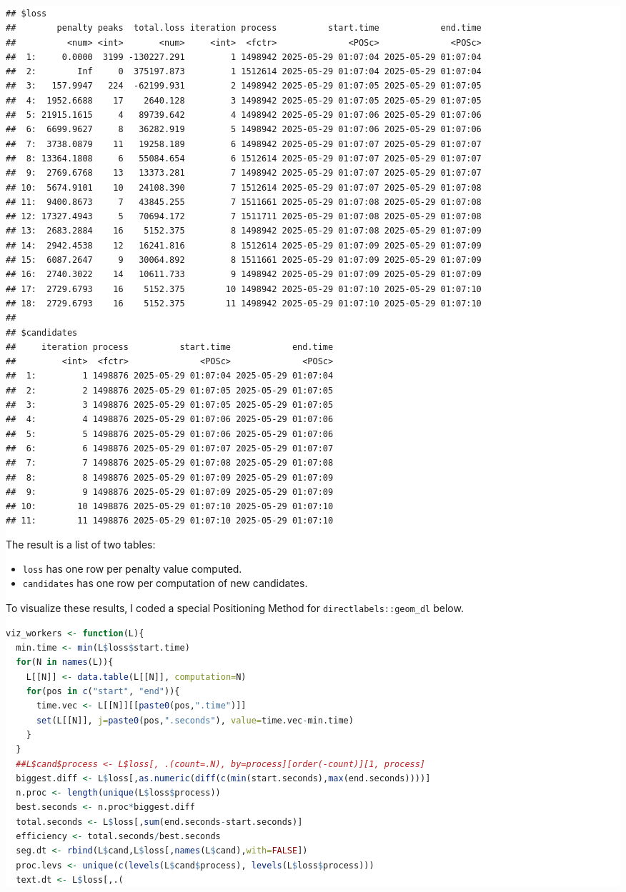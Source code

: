 ```
## $loss
##        penalty peaks  total.loss iteration process          start.time            end.time
##          <num> <int>       <num>     <int>  <fctr>              <POSc>              <POSc>
##  1:     0.0000  3199 -130227.291         1 1498942 2025-05-29 01:07:04 2025-05-29 01:07:04
##  2:        Inf     0  375197.873         1 1512614 2025-05-29 01:07:04 2025-05-29 01:07:04
##  3:   157.9947   224  -62199.931         2 1498942 2025-05-29 01:07:05 2025-05-29 01:07:05
##  4:  1952.6688    17    2640.128         3 1498942 2025-05-29 01:07:05 2025-05-29 01:07:05
##  5: 21915.1615     4   89739.642         4 1498942 2025-05-29 01:07:06 2025-05-29 01:07:06
##  6:  6699.9627     8   36282.919         5 1498942 2025-05-29 01:07:06 2025-05-29 01:07:06
##  7:  3738.0879    11   19258.189         6 1498942 2025-05-29 01:07:07 2025-05-29 01:07:07
##  8: 13364.1808     6   55084.654         6 1512614 2025-05-29 01:07:07 2025-05-29 01:07:07
##  9:  2769.6768    13   13373.281         7 1498942 2025-05-29 01:07:07 2025-05-29 01:07:07
## 10:  5674.9101    10   24108.390         7 1512614 2025-05-29 01:07:07 2025-05-29 01:07:08
## 11:  9400.8673     7   43845.255         7 1511661 2025-05-29 01:07:08 2025-05-29 01:07:08
## 12: 17327.4943     5   70694.172         7 1511711 2025-05-29 01:07:08 2025-05-29 01:07:08
## 13:  2683.2884    16    5152.375         8 1498942 2025-05-29 01:07:08 2025-05-29 01:07:09
## 14:  2942.4538    12   16241.816         8 1512614 2025-05-29 01:07:09 2025-05-29 01:07:09
## 15:  6087.2647     9   30064.892         8 1511661 2025-05-29 01:07:09 2025-05-29 01:07:09
## 16:  2740.3022    14   10611.733         9 1498942 2025-05-29 01:07:09 2025-05-29 01:07:09
## 17:  2729.6793    16    5152.375        10 1498942 2025-05-29 01:07:10 2025-05-29 01:07:10
## 18:  2729.6793    16    5152.375        11 1498942 2025-05-29 01:07:10 2025-05-29 01:07:10
## 
## $candidates
##     iteration process          start.time            end.time
##         <int>  <fctr>              <POSc>              <POSc>
##  1:         1 1498876 2025-05-29 01:07:04 2025-05-29 01:07:04
##  2:         2 1498876 2025-05-29 01:07:05 2025-05-29 01:07:05
##  3:         3 1498876 2025-05-29 01:07:05 2025-05-29 01:07:05
##  4:         4 1498876 2025-05-29 01:07:06 2025-05-29 01:07:06
##  5:         5 1498876 2025-05-29 01:07:06 2025-05-29 01:07:06
##  6:         6 1498876 2025-05-29 01:07:07 2025-05-29 01:07:07
##  7:         7 1498876 2025-05-29 01:07:08 2025-05-29 01:07:08
##  8:         8 1498876 2025-05-29 01:07:09 2025-05-29 01:07:09
##  9:         9 1498876 2025-05-29 01:07:09 2025-05-29 01:07:09
## 10:        10 1498876 2025-05-29 01:07:10 2025-05-29 01:07:10
## 11:        11 1498876 2025-05-29 01:07:10 2025-05-29 01:07:10
```

The result is a list of two tables:

* `loss` has one row per penalty value computed.
* `candidates` has one row per computation of new candidates.

To visualize these results, I coded a special Positioning Method for `directlabels::geom_dl` below.


``` r
viz_workers <- function(L){
  min.time <- min(L$loss$start.time)
  for(N in names(L)){
    L[[N]] <- data.table(L[[N]], computation=N)
    for(pos in c("start", "end")){
      time.vec <- L[[N]][[paste0(pos,".time")]]
      set(L[[N]], j=paste0(pos,".seconds"), value=time.vec-min.time)
    }
  }
  ##L$cand$process <- L$loss[, .(count=.N), by=process][order(-count)][1, process]
  biggest.diff <- L$loss[,as.numeric(diff(c(min(start.seconds),max(end.seconds))))]
  n.proc <- length(unique(L$loss$process))
  best.seconds <- n.proc*biggest.diff
  total.seconds <- L$loss[,sum(end.seconds-start.seconds)]
  efficiency <- total.seconds/best.seconds
  seg.dt <- rbind(L$cand,L$loss[,names(L$cand),with=FALSE])
  proc.levs <- unique(c(levels(L$cand$process), levels(L$loss$process)))
  text.dt <- L$loss[,.(
```